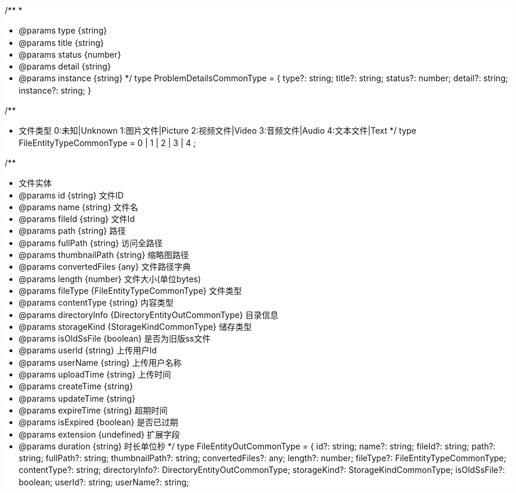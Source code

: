 
/**
 * 
 * @params type {string} 
 * @params title {string} 
 * @params status {number} 
 * @params detail {string} 
 * @params instance {string} 
*/
type ProblemDetailsCommonType = {
      type?: string;
      title?: string;
      status?: number;
      detail?: string;
      instance?: string;
}


/**
 * 文件类型
<remarks>0:未知|Unknown 1:图片文件|Picture 2:视频文件|Video 3:音频文件|Audio 4:文本文件|Text</remarks>
*/
type FileEntityTypeCommonType =  0 | 1 | 2 | 3 | 4 ;


/**
 * 文件实体
 * @params id {string} 文件ID
 * @params name {string} 文件名
 * @params fileId {string} 文件Id
 * @params path {string} 路径
 * @params fullPath {string} 访问全路径
 * @params thumbnailPath {string} 缩略图路径
 * @params convertedFiles {any} 文件路径字典
 * @params length {number} 文件大小(单位bytes)
 * @params fileType {FileEntityTypeCommonType} 文件类型
 * @params contentType {string} 内容类型
 * @params directoryInfo {DirectoryEntityOutCommonType} 目录信息
 * @params storageKind {StorageKindCommonType} 储存类型
 * @params isOldSsFile {boolean} 是否为旧版ss文件
 * @params userId {string} 上传用户Id
 * @params userName {string} 上传用户名称
 * @params uploadTime {string} 上传时间
 * @params createTime {string} 
 * @params updateTime {string} 
 * @params expireTime {string} 超期时间
 * @params isExpired {boolean} 是否已过期
 * @params extension {undefined} 扩展字段
 * @params duration {string} 时长单位秒
*/
type FileEntityOutCommonType = {
      id?: string;
      name?: string;
      fileId?: string;
      path?: string;
      fullPath?: string;
      thumbnailPath?: string;
      convertedFiles?: any;
      length?: number;
      fileType?: FileEntityTypeCommonType;
      contentType?: string;
      directoryInfo?: DirectoryEntityOutCommonType;
      storageKind?: StorageKindCommonType;
      isOldSsFile?: boolean;
      userId?: string;
      userName?: string;